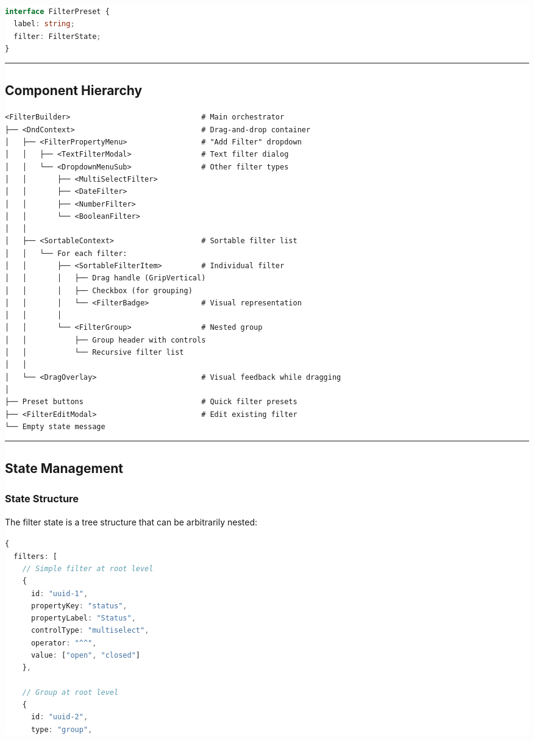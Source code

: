 ```typescript
interface FilterPreset {
  label: string;
  filter: FilterState;
}
```

---

## Component Hierarchy

```
<FilterBuilder>                              # Main orchestrator
├── <DndContext>                             # Drag-and-drop container
│   ├── <FilterPropertyMenu>                 # "Add Filter" dropdown
│   │   ├── <TextFilterModal>                # Text filter dialog
│   │   └── <DropdownMenuSub>                # Other filter types
│   │       ├── <MultiSelectFilter>
│   │       ├── <DateFilter>
│   │       ├── <NumberFilter>
│   │       └── <BooleanFilter>
│   │
│   ├── <SortableContext>                    # Sortable filter list
│   │   └── For each filter:
│   │       ├── <SortableFilterItem>         # Individual filter
│   │       │   ├── Drag handle (GripVertical)
│   │       │   ├── Checkbox (for grouping)
│   │       │   └── <FilterBadge>            # Visual representation
│   │       │
│   │       └── <FilterGroup>                # Nested group
│   │           ├── Group header with controls
│   │           └── Recursive filter list
│   │
│   └── <DragOverlay>                        # Visual feedback while dragging
│
├── Preset buttons                           # Quick filter presets
├── <FilterEditModal>                        # Edit existing filter
└── Empty state message
```

---

## State Management

### State Structure

The filter state is a tree structure that can be arbitrarily nested:

```typescript
{
  filters: [
    // Simple filter at root level
    {
      id: "uuid-1",
      propertyKey: "status",
      propertyLabel: "Status",
      controlType: "multiselect",
      operator: "^^",
      value: ["open", "closed"]
    },

    // Group at root level
    {
      id: "uuid-2",
      type: "group",
```